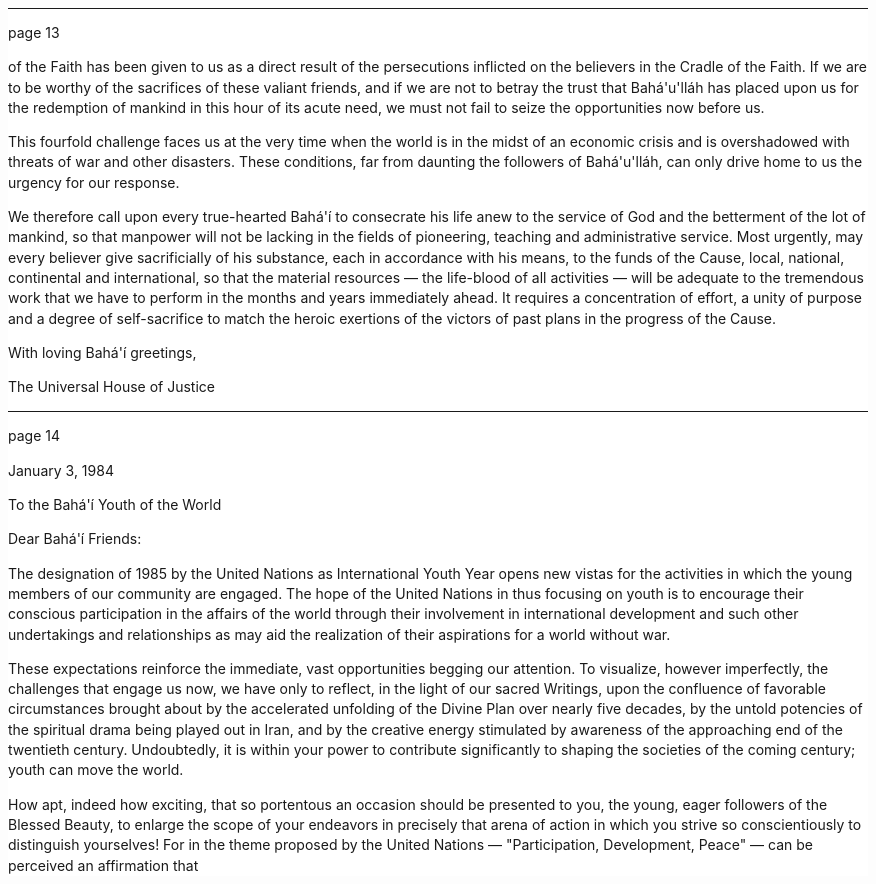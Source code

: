 
* * *

page 13  
  
of the Faith has been given to us as a direct result of the persecutions inflicted on the believers in the Cradle of the Faith. If we are to be worthy of the sacrifices of these valiant friends, and if we are not to betray the trust that Bahá'u'lláh has placed upon us for the redemption of mankind in this hour of its acute need, we must not fail to seize the opportunities now before us.  
  
This fourfold challenge faces us at the very time when the world is in the midst of an economic crisis and is overshadowed with threats of war and other disasters. These conditions, far from daunting the followers of Bahá'u'lláh, can only drive home to us the urgency for our response.  
  
We therefore call upon every true-hearted Bahá'í to consecrate his life anew to the service of God and the betterment of the lot of mankind, so that manpower will not be lacking in the fields of pioneering, teaching and administrative service. Most urgently, may every believer give sacrificially of his substance, each in accordance with his means, to the funds of the Cause, local, national, continental and international, so that the material resources — the life-blood of all activities — will be adequate to the tremendous work that we have to perform in the months and years immediately ahead. It requires a concentration of effort, a unity of purpose and a degree of self-sacrifice to match the heroic exertions of the victors of past plans in the progress of the Cause.  
  
With loving Bahá'í greetings,  
  
The Universal House of Justice  
  

* * *

page 14  
  
January 3, 1984  
  
To the Bahá'í Youth of the World  
  
Dear Bahá'í Friends:  
  
The designation of 1985 by the United Nations as International Youth Year opens new vistas for the activities in which the young members of our community are engaged. The hope of the United Nations in thus focusing on youth is to encourage their conscious participation in the affairs of the world through their involvement in international development and such other undertakings and relationships as may aid the realization of their aspirations for a world without war.  
  
These expectations reinforce the immediate, vast opportunities begging our attention. To visualize, however imperfectly, the challenges that engage us now, we have only to reflect, in the light of our sacred Writings, upon the confluence of favorable circumstances brought about by the accelerated unfolding of the Divine Plan over nearly five decades, by the untold potencies of the spiritual drama being played out in Iran, and by the creative energy stimulated by awareness of the approaching end of the twentieth century. Undoubtedly, it is within your power to contribute significantly to shaping the societies of the coming century; youth can move the world.  
  
How apt, indeed how exciting, that so portentous an occasion should be presented to you, the young, eager followers of the Blessed Beauty, to enlarge the scope of your endeavors in precisely that arena of action in which you strive so conscientiously to distinguish yourselves! For in the theme proposed by the United Nations — "Participation, Development, Peace" — can be perceived an affirmation that  
  
